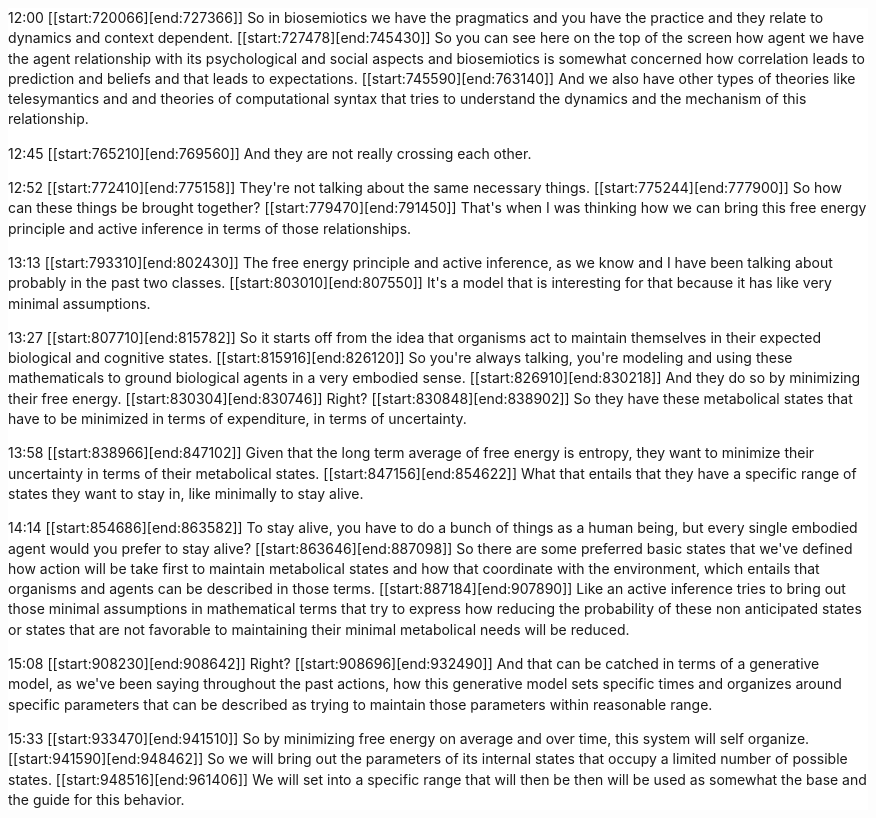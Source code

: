 12:00 [[start:720066][end:727366]] So in biosemiotics we have the pragmatics and you have the practice and they relate to dynamics and context dependent.
[[start:727478][end:745430]] So you can see here on the top of the screen how agent we have the agent relationship with its psychological and social aspects and biosemiotics is somewhat concerned how correlation leads to prediction and beliefs and that leads to expectations.
[[start:745590][end:763140]] And we also have other types of theories like telesymantics and and theories of computational syntax that tries to understand the dynamics and the mechanism of this relationship.

12:45 [[start:765210][end:769560]] And they are not really crossing each other.

12:52 [[start:772410][end:775158]] They're not talking about the same necessary things.
[[start:775244][end:777900]] So how can these things be brought together?
[[start:779470][end:791450]] That's when I was thinking how we can bring this free energy principle and active inference in terms of those relationships.

13:13 [[start:793310][end:802430]] The free energy principle and active inference, as we know and I have been talking about probably in the past two classes.
[[start:803010][end:807550]] It's a model that is interesting for that because it has like very minimal assumptions.

13:27 [[start:807710][end:815782]] So it starts off from the idea that organisms act to maintain themselves in their expected biological and cognitive states.
[[start:815916][end:826120]] So you're always talking, you're modeling and using these mathematicals to ground biological agents in a very embodied sense.
[[start:826910][end:830218]] And they do so by minimizing their free energy.
[[start:830304][end:830746]] Right?
[[start:830848][end:838902]] So they have these metabolical states that have to be minimized in terms of expenditure, in terms of uncertainty.

13:58 [[start:838966][end:847102]] Given that the long term average of free energy is entropy, they want to minimize their uncertainty in terms of their metabolical states.
[[start:847156][end:854622]] What that entails that they have a specific range of states they want to stay in, like minimally to stay alive.

14:14 [[start:854686][end:863582]] To stay alive, you have to do a bunch of things as a human being, but every single embodied agent would you prefer to stay alive?
[[start:863646][end:887098]] So there are some preferred basic states that we've defined how action will be take first to maintain metabolical states and how that coordinate with the environment, which entails that organisms and agents can be described in those terms.
[[start:887184][end:907890]] Like an active inference tries to bring out those minimal assumptions in mathematical terms that try to express how reducing the probability of these non anticipated states or states that are not favorable to maintaining their minimal metabolical needs will be reduced.

15:08 [[start:908230][end:908642]] Right?
[[start:908696][end:932490]] And that can be catched in terms of a generative model, as we've been saying throughout the past actions, how this generative model sets specific times and organizes around specific parameters that can be described as trying to maintain those parameters within reasonable range.

15:33 [[start:933470][end:941510]] So by minimizing free energy on average and over time, this system will self organize.
[[start:941590][end:948462]] So we will bring out the parameters of its internal states that occupy a limited number of possible states.
[[start:948516][end:961406]] We will set into a specific range that will then be then will be used as somewhat the base and the guide for this behavior.
